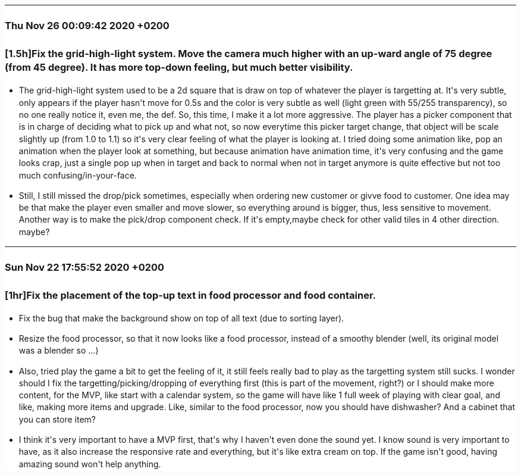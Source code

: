 

-----------------------
### Thu Nov 26 00:09:42 2020 +0200



### [1.5h]Fix the grid-high-light system. Move the camera much higher with an up-ward angle of 75 degree (from 45 degree). It has more top-down feeling, but much better visibility.


+ The grid-high-light system used to be a 2d square that is draw on top of whatever the player is targetting at. It's very subtle, only appears if the player hasn't move for 0.5s and the color is very subtle as well (light green with 55/255 transparency), so no one really notice it, even me, the def. So, this time, I make it a lot more aggressive. The player has a picker component that is in charge of deciding what to pick up and what not, so now everytime this picker target change, that object will be scale slightly up (from 1.0 to 1.1) so it's very clear feeling of what the player is looking at. I tried doing some animation like, pop an animation when the player look at something, but because animation have animation time, it's very confusing and the game looks crap, just a single pop up when in target and back to normal when not in target anymore is quite effective but not too much confusing/in-your-face.


+ Still, I still missed the drop/pick sometimes, especially when ordering new customer or givve food to customer. One idea may be that make the player even smaller and move slower, so everything around is bigger, thus, less sensitive to movement. Another way is to make the pick/drop component check. If it's empty,maybe check for other valid tiles in 4 other direction. maybe?



-----------------------
### Sun Nov 22 17:55:52 2020 +0200



### [1hr]Fix the placement of the top-up text in food processor and food container.


+ Fix the bug that make the background show on top of all text (due to sorting layer).


+ Resize the food processor, so that it now looks like a food processor, instead of a smoothy blender (well, its original model was a blender so ...)


+ Also, tried play the game a bit to get the feeling of it, it still feels really bad to play as the targetting system still sucks. I wonder should I fix the targetting/picking/dropping of everything first (this is part of the movement, right?) or I should make more content, for the MVP, like start with a calendar system, so the game will have like 1 full week of playing with clear goal, and like, making more items and upgrade. Like, similar to the food processor, now you should have dishwasher? And a cabinet that you can store item?


+ I think it's very important to have a MVP first, that's why I haven't even done the sound yet. I know sound is very important to have, as it also increase the responsive rate and everything, but it's like extra cream on top. If the game isn't good, having amazing sound won't help anything.
